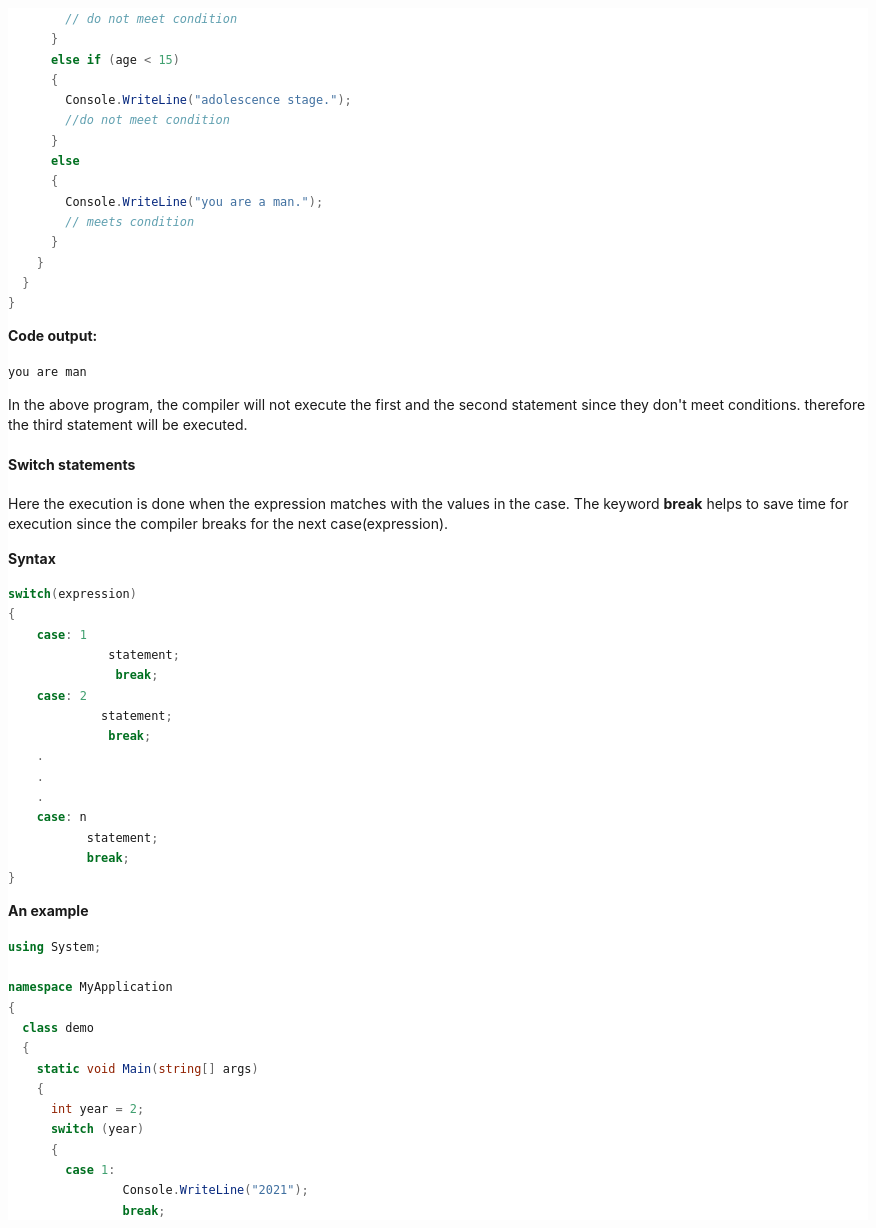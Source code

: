 ```C#
        // do not meet condition
      } 
      else if (age < 15) 
      {
        Console.WriteLine("adolescence stage.");
        //do not meet condition
      } 
      else 
      {
        Console.WriteLine("you are a man.");
        // meets condition
      }
    }
  }
}
```

**Code output:**

```bash
you are man
```

In the above program, the compiler will not execute the first and the second statement since they don't meet conditions. therefore the third statement will be executed.

#### Switch statements
Here the execution is done when the expression matches with the values in the case. The keyword **break** helps to save time for execution since the compiler breaks for the next case(expression).

**Syntax**

```C#
switch(expression)
{
    case: 1  
              statement;
               break;
    case: 2
             statement;
              break;
    .
    .
    .
    case: n
           statement;
           break;
}
```

**An example**

```C#
using System;

namespace MyApplication
{
  class demo
  {
    static void Main(string[] args)
    {
      int year = 2;
      switch (year) 
      {
        case 1:
                Console.WriteLine("2021");
                break;
```